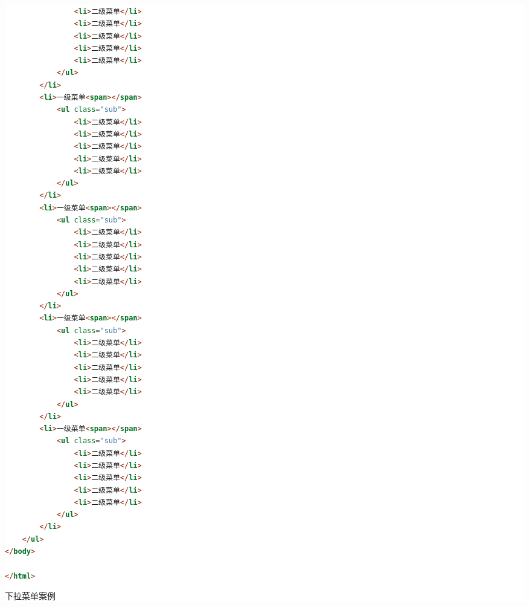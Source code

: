 ```html
                <li>二级菜单</li>
                <li>二级菜单</li>
                <li>二级菜单</li>
                <li>二级菜单</li>
                <li>二级菜单</li>
            </ul>
        </li>
        <li>一级菜单<span></span>
            <ul class="sub">
                <li>二级菜单</li>
                <li>二级菜单</li>
                <li>二级菜单</li>
                <li>二级菜单</li>
                <li>二级菜单</li>
            </ul>
        </li>
        <li>一级菜单<span></span>
            <ul class="sub">
                <li>二级菜单</li>
                <li>二级菜单</li>
                <li>二级菜单</li>
                <li>二级菜单</li>
                <li>二级菜单</li>
            </ul>
        </li>
        <li>一级菜单<span></span>
            <ul class="sub">
                <li>二级菜单</li>
                <li>二级菜单</li>
                <li>二级菜单</li>
                <li>二级菜单</li>
                <li>二级菜单</li>
            </ul>
        </li>
        <li>一级菜单<span></span>
            <ul class="sub">
                <li>二级菜单</li>
                <li>二级菜单</li>
                <li>二级菜单</li>
                <li>二级菜单</li>
                <li>二级菜单</li>
            </ul>
        </li>
    </ul>
</body>

</html>
```

<div class='tip'><p>下拉菜单案例<p></div>
